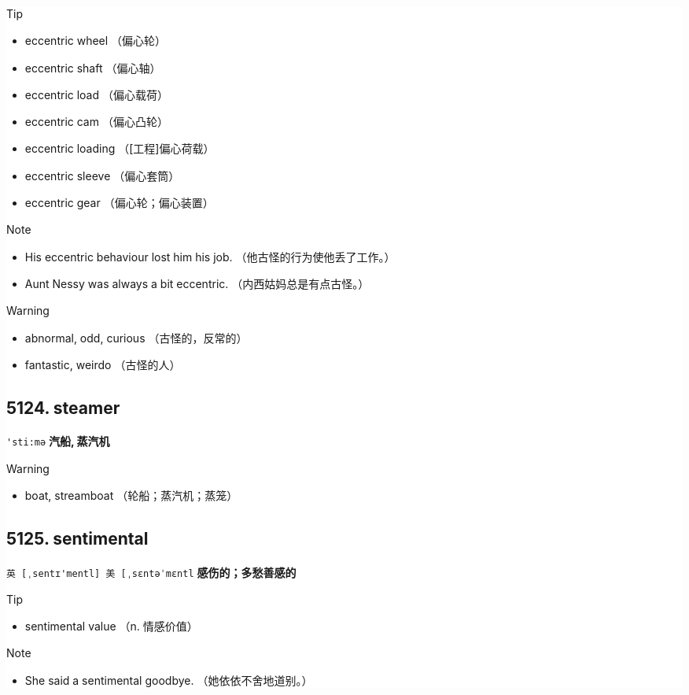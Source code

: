 > [!TIP]
>
> - eccentric wheel （偏心轮）
>
> - eccentric shaft （偏心轴）
>
> - eccentric load （偏心载荷）
>
> - eccentric cam （偏心凸轮）
>
> - eccentric loading （[工程]偏心荷载）
>
> - eccentric sleeve （偏心套筒）
>
> - eccentric gear （偏心轮；偏心装置）
>

> [!NOTE]
>
> - His eccentric behaviour lost him his job. （他古怪的行为使他丢了工作。）
>
> - Aunt Nessy was always a bit eccentric. （内西姑妈总是有点古怪。）
>

> [!WARNING]
>
> - abnormal, odd, curious （古怪的，反常的）
>
> - fantastic, weirdo （古怪的人）
>

## 5124. steamer

`'sti:mə`  **汽船, 蒸汽机**

> [!WARNING]
>
> - boat, streamboat （轮船；蒸汽机；蒸笼）
>

## 5125. sentimental

`英 [ˌsentɪ'mentl] 美 [ˌsɛntəˈmɛntl`  **感伤的；多愁善感的**

> [!TIP]
>
> - sentimental value （n. 情感价值）
>

> [!NOTE]
>
> - She said a sentimental goodbye. （她依依不舍地道别。）
>
